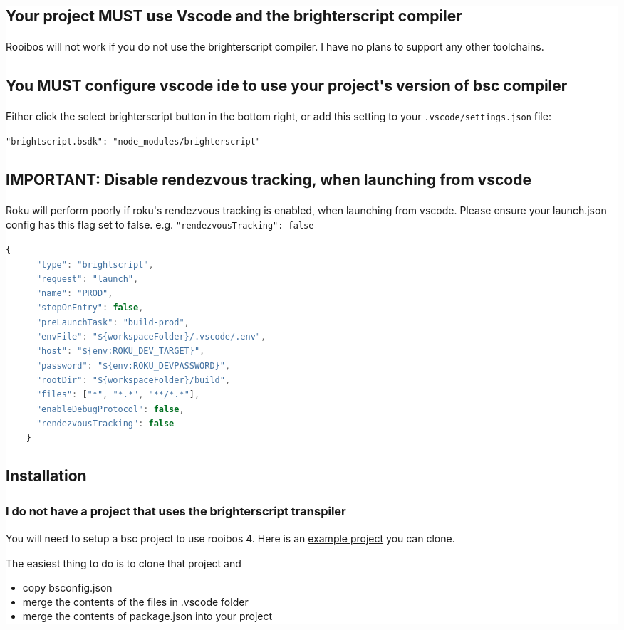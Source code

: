 ## Your project MUST use Vscode and the brighterscript compiler

Rooibos will not work if you do not use the brighterscript compiler. I have no plans to support any other toolchains.

## You MUST configure vscode ide to use your project's version of bsc compiler

Either click the select brighterscript button in the bottom right, or add this setting to your `.vscode/settings.json` file:

```
"brightscript.bsdk": "node_modules/brighterscript"
```

## IMPORTANT: Disable rendezvous tracking, when launching from vscode
Roku will perform poorly if roku's rendezvous tracking is enabled, when launching from vscode. Please ensure your launch.json config has this flag set to false. e.g. `"rendezvousTracking": false`

```javascript
{
      "type": "brightscript",
      "request": "launch",
      "name": "PROD",
      "stopOnEntry": false,
      "preLaunchTask": "build-prod",
      "envFile": "${workspaceFolder}/.vscode/.env",
      "host": "${env:ROKU_DEV_TARGET}",
      "password": "${env:ROKU_DEVPASSWORD}",
      "rootDir": "${workspaceFolder}/build",
      "files": ["*", "*.*", "**/*.*"],
      "enableDebugProtocol": false,
      "rendezvousTracking": false
    }
  ```


## Installation
<a name="easy-to-integrate"></a>

### I do not have a project that uses the brighterscript transpiler

You will need to setup a bsc project to use rooibos 4. Here is an [example project](https://github.com/georgejecook/rooibos-roku-sample) you can clone.

The easiest thing to do is to clone that project and
 - copy bsconfig.json
 - merge the contents of the files in .vscode folder
 - merge the contents of package.json into your project

